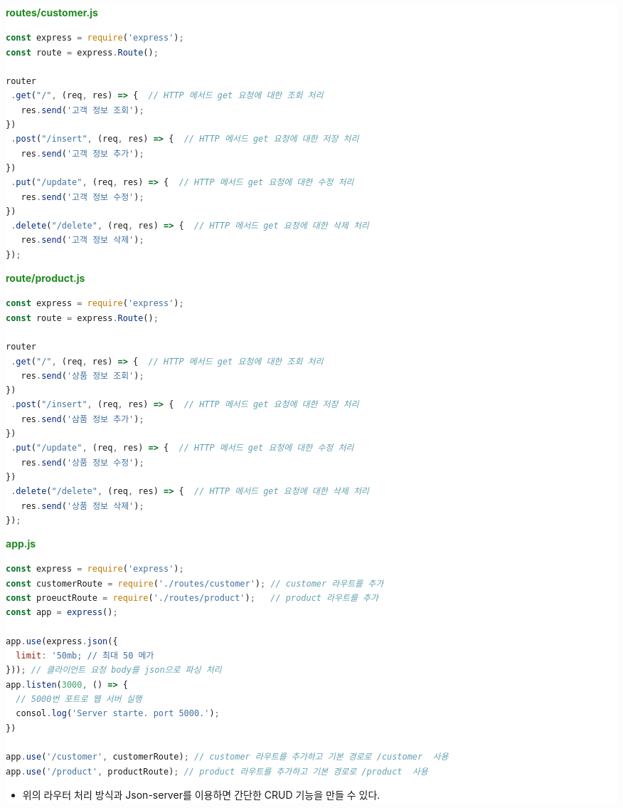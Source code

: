 <spen style="color:ForestGreen">**routes/customer.js**</spen>

~~~javascript
const express = require('express');
const route = express.Route();

router
 .get("/", (req, res) => {  // HTTP 메서드 get 요청에 대한 조회 처리
   res.send('고객 정보 조회');
})
 .post("/insert", (req, res) => {  // HTTP 메서드 get 요청에 대한 저장 처리
   res.send('고객 정보 추가');
})
 .put("/update", (req, res) => {  // HTTP 메서드 get 요청에 대한 수정 처리
   res.send('고객 정보 수정');
})
 .delete("/delete", (req, res) => {  // HTTP 메서드 get 요청에 대한 삭제 처리
   res.send('고객 정보 삭제');
});
~~~

<spen style="color:ForestGreen">**route/product.js**</spen>

~~~javascript
const express = require('express');
const route = express.Route();

router
 .get("/", (req, res) => {  // HTTP 메서드 get 요청에 대한 조회 처리
   res.send('상품 정보 조회');
})
 .post("/insert", (req, res) => {  // HTTP 메서드 get 요청에 대한 저장 처리
   res.send('삼품 정보 추가');
})
 .put("/update", (req, res) => {  // HTTP 메서드 get 요청에 대한 수정 처리
   res.send('상품 정보 수정');
})
 .delete("/delete", (req, res) => {  // HTTP 메서드 get 요청에 대한 삭제 처리
   res.send('상품 정보 삭제');
});
~~~
<spen style="color:ForestGreen">**app.js**</spen>

~~~javascript
const express = require('express');
const customerRoute = require('./routes/customer'); // customer 라우트를 추가
const proeuctRoute = require('./routes/product'); 	// product 라우트를 추가
const app = express();

app.use(express.json({
  limit: '50mb;	// 최대 50 메가
})); // 클라이언트 요청 body를 json으로 파싱 처리
app.listen(3000, () => {
  // 5000번 포트로 웹 서버 실행
  consol.log('Server starte. port 5000.');
})

app.use('/customer', customerRoute); // customer 라우트를 추가하고 기본 경로로 /customer  사용
app.use('/product', productRoute); // product 라우트를 추가하고 기본 경로로 /product  사용
~~~

- 위의 라우터 처리 방식과 Json-server를 이용하면 간단한 CRUD 기능을 만들 수 있다.
